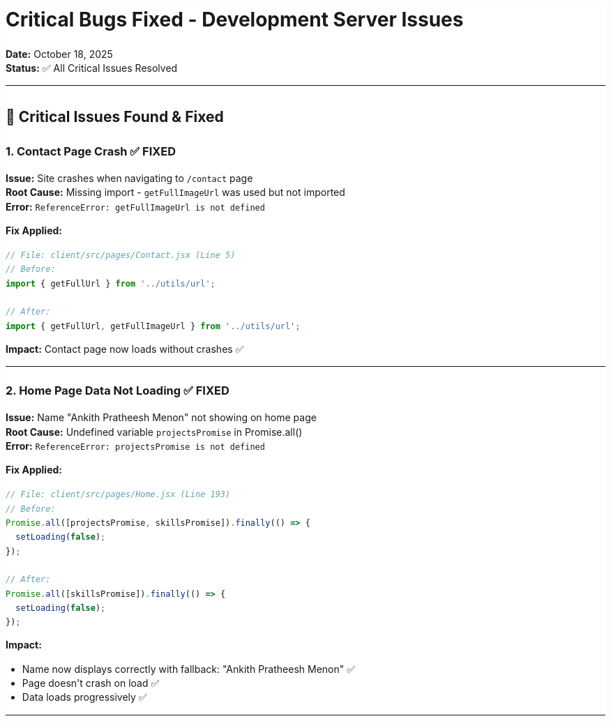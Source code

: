 # Critical Bugs Fixed - Development Server Issues

**Date:** October 18, 2025  
**Status:** ✅ All Critical Issues Resolved

---

## 🔴 Critical Issues Found & Fixed

### 1. **Contact Page Crash** ✅ FIXED
**Issue:** Site crashes when navigating to `/contact` page  
**Root Cause:** Missing import - `getFullImageUrl` was used but not imported  
**Error:** `ReferenceError: getFullImageUrl is not defined`

**Fix Applied:**
```javascript
// File: client/src/pages/Contact.jsx (Line 5)
// Before:
import { getFullUrl } from '../utils/url';

// After:
import { getFullUrl, getFullImageUrl } from '../utils/url';
```

**Impact:** Contact page now loads without crashes ✅

---

### 2. **Home Page Data Not Loading** ✅ FIXED
**Issue:** Name "Ankith Pratheesh Menon" not showing on home page  
**Root Cause:** Undefined variable `projectsPromise` in Promise.all()  
**Error:** `ReferenceError: projectsPromise is not defined`

**Fix Applied:**
```javascript
// File: client/src/pages/Home.jsx (Line 193)
// Before:
Promise.all([projectsPromise, skillsPromise]).finally(() => {
  setLoading(false);
});

// After:
Promise.all([skillsPromise]).finally(() => {
  setLoading(false);
});
```

**Impact:** 
- Name now displays correctly with fallback: "Ankith Pratheesh Menon" ✅
- Page doesn't crash on load ✅
- Data loads progressively ✅

---
